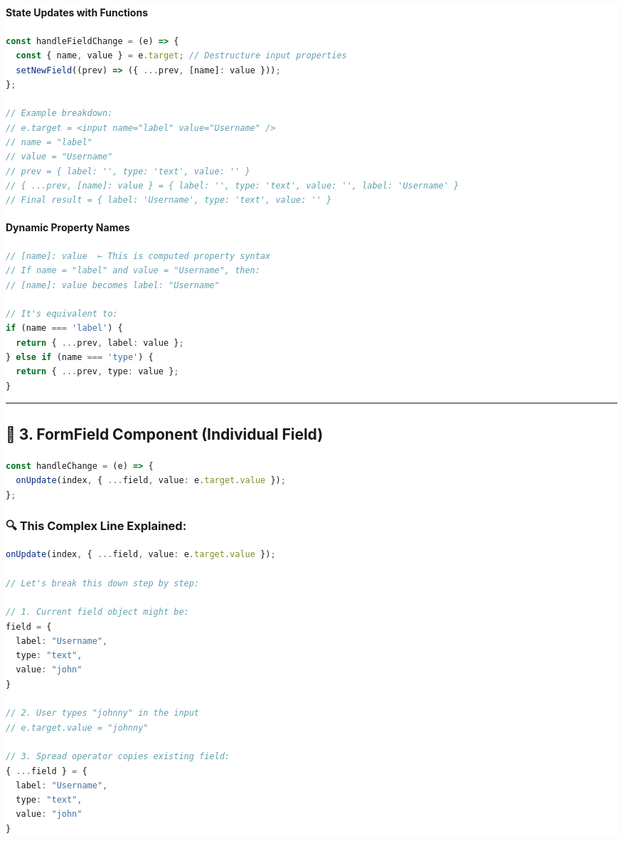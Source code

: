 #### **State Updates with Functions**

```typescript
const handleFieldChange = (e) => {
  const { name, value } = e.target; // Destructure input properties
  setNewField((prev) => ({ ...prev, [name]: value }));
};

// Example breakdown:
// e.target = <input name="label" value="Username" />
// name = "label"
// value = "Username"
// prev = { label: '', type: 'text', value: '' }
// { ...prev, [name]: value } = { label: '', type: 'text', value: '', label: 'Username' }
// Final result = { label: 'Username', type: 'text', value: '' }
```

#### **Dynamic Property Names**

```typescript
// [name]: value  ← This is computed property syntax
// If name = "label" and value = "Username", then:
// [name]: value becomes label: "Username"

// It's equivalent to:
if (name === 'label') {
  return { ...prev, label: value };
} else if (name === 'type') {
  return { ...prev, type: value };
}
```

---

## 🎯 **3. FormField Component (Individual Field)**

```typescript
const handleChange = (e) => {
  onUpdate(index, { ...field, value: e.target.value });
};
```

### 🔍 **This Complex Line Explained:**

```typescript
onUpdate(index, { ...field, value: e.target.value });

// Let's break this down step by step:

// 1. Current field object might be:
field = {
  label: "Username",
  type: "text",
  value: "john"
}

// 2. User types "johnny" in the input
// e.target.value = "johnny"

// 3. Spread operator copies existing field:
{ ...field } = {
  label: "Username",
  type: "text",
  value: "john"
}

```